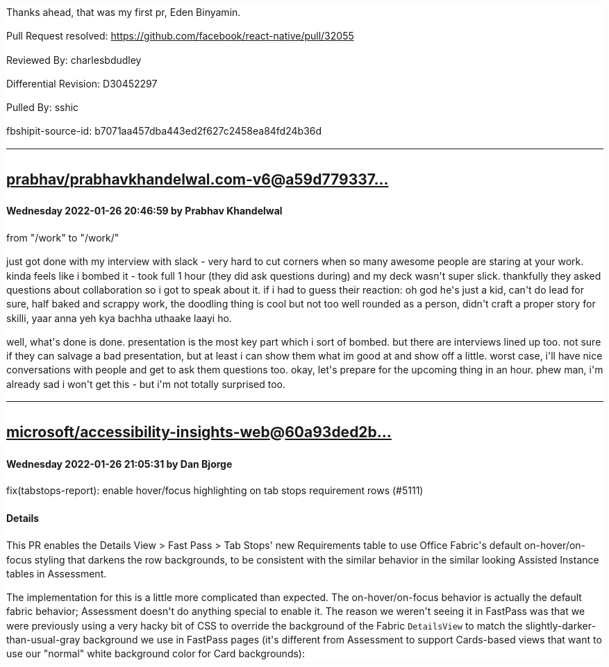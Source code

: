 Thanks ahead, that was my first pr, Eden Binyamin.

Pull Request resolved: https://github.com/facebook/react-native/pull/32055

Reviewed By: charlesbdudley

Differential Revision: D30452297

Pulled By: sshic

fbshipit-source-id: b7071aa457dba443ed2f627c2458ea84fd24b36d

---
## [prabhav/prabhavkhandelwal.com-v6](https://github.com/prabhav/prabhavkhandelwal.com-v6)@[a59d779337...](https://github.com/prabhav/prabhavkhandelwal.com-v6/commit/a59d779337fa7ec3d2273cb7bac0c555678dc43c)
#### Wednesday 2022-01-26 20:46:59 by Prabhav Khandelwal

from "/work" to "/work/"

just got done with my interview with slack - very hard to cut corners when so many awesome people are staring at your work. kinda feels like i bombed it - took full 1 hour (they did ask questions during) and my deck wasn't super slick. thankfully they asked questions about collaboration so i got to speak about it. if i had to guess their reaction: oh god he's just a kid, can't do lead for sure, half baked and scrappy work, the doodling thing is cool but not too well rounded as a person, didn't craft a proper story for skilli, yaar anna yeh kya bachha uthaake laayi ho.

well, what's done is done. presentation is the most key part which i sort of bombed. but there are interviews lined up too. not sure if they can salvage a bad presentation, but at least i can show them what im good at and show off a little. worst case, i'll have nice conversations with people and get to ask them questions too. okay, let's prepare for the upcoming thing in an hour. phew man, i'm already sad i won't get this - but i'm not totally surprised too.

---
## [microsoft/accessibility-insights-web](https://github.com/microsoft/accessibility-insights-web)@[60a93ded2b...](https://github.com/microsoft/accessibility-insights-web/commit/60a93ded2b227455a1fc794a2fa0ef1735a2c200)
#### Wednesday 2022-01-26 21:05:31 by Dan Bjorge

fix(tabstops-report): enable hover/focus highlighting on tab stops requirement rows (#5111)

#### Details

This PR enables the Details View > Fast Pass > Tab Stops' new Requirements table to use Office Fabric's default on-hover/on-focus styling that darkens the row backgrounds, to be consistent with the similar behavior in the similar looking Assisted Instance tables in Assessment.

The implementation for this is a little more complicated than expected. The on-hover/on-focus behavior is actually the default fabric behavior; Assessment doesn't do anything special to enable it. The reason we weren't seeing it in FastPass was that we were previously using a very hacky bit of CSS to override the background of the Fabric `DetailsView` to match the slightly-darker-than-usual-gray background we use in FastPass pages (it's different from Assessment to support Cards-based views that want to use our "normal" white background color for Card backgrounds):
